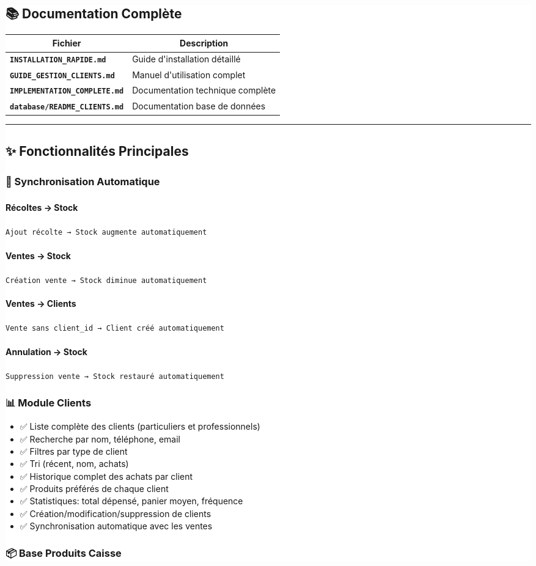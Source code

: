 
## 📚 Documentation Complète

| Fichier | Description |
|---------|-------------|
| **`INSTALLATION_RAPIDE.md`** | Guide d'installation détaillé |
| **`GUIDE_GESTION_CLIENTS.md`** | Manuel d'utilisation complet |
| **`IMPLEMENTATION_COMPLETE.md`** | Documentation technique complète |
| **`database/README_CLIENTS.md`** | Documentation base de données |

---

## ✨ Fonctionnalités Principales

### 🔄 Synchronisation Automatique

#### Récoltes → Stock
```
Ajout récolte → Stock augmente automatiquement
```

#### Ventes → Stock
```
Création vente → Stock diminue automatiquement
```

#### Ventes → Clients
```
Vente sans client_id → Client créé automatiquement
```

#### Annulation → Stock
```
Suppression vente → Stock restauré automatiquement
```

### 📊 Module Clients

- ✅ Liste complète des clients (particuliers et professionnels)
- ✅ Recherche par nom, téléphone, email
- ✅ Filtres par type de client
- ✅ Tri (récent, nom, achats)
- ✅ Historique complet des achats par client
- ✅ Produits préférés de chaque client
- ✅ Statistiques: total dépensé, panier moyen, fréquence
- ✅ Création/modification/suppression de clients
- ✅ Synchronisation automatique avec les ventes

### 📦 Base Produits Caisse
